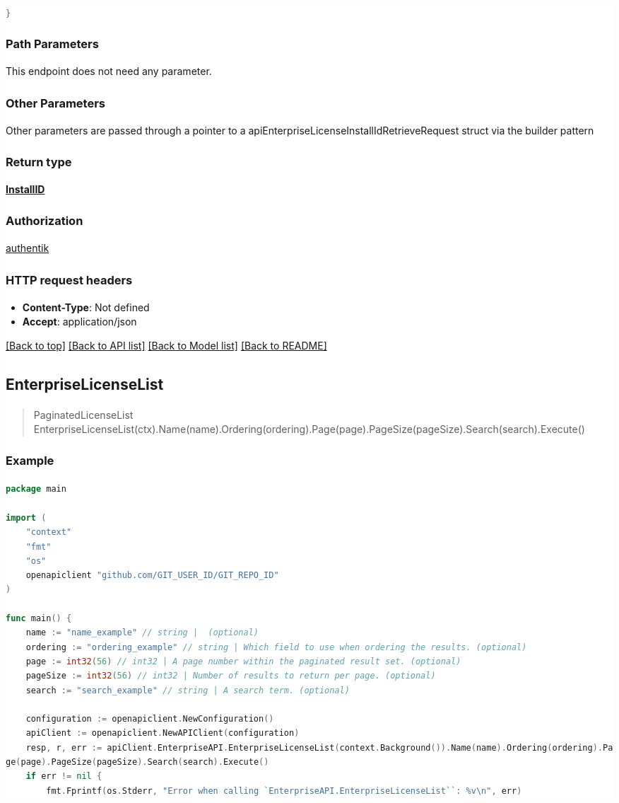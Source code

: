 ```go
}
```

### Path Parameters

This endpoint does not need any parameter.

### Other Parameters

Other parameters are passed through a pointer to a apiEnterpriseLicenseInstallIdRetrieveRequest struct via the builder pattern


### Return type

[**InstallID**](InstallID.md)

### Authorization

[authentik](../README.md#authentik)

### HTTP request headers

- **Content-Type**: Not defined
- **Accept**: application/json

[[Back to top]](#) [[Back to API list]](../README.md#documentation-for-api-endpoints)
[[Back to Model list]](../README.md#documentation-for-models)
[[Back to README]](../README.md)


## EnterpriseLicenseList

> PaginatedLicenseList EnterpriseLicenseList(ctx).Name(name).Ordering(ordering).Page(page).PageSize(pageSize).Search(search).Execute()





### Example

```go
package main

import (
	"context"
	"fmt"
	"os"
	openapiclient "github.com/GIT_USER_ID/GIT_REPO_ID"
)

func main() {
	name := "name_example" // string |  (optional)
	ordering := "ordering_example" // string | Which field to use when ordering the results. (optional)
	page := int32(56) // int32 | A page number within the paginated result set. (optional)
	pageSize := int32(56) // int32 | Number of results to return per page. (optional)
	search := "search_example" // string | A search term. (optional)

	configuration := openapiclient.NewConfiguration()
	apiClient := openapiclient.NewAPIClient(configuration)
	resp, r, err := apiClient.EnterpriseAPI.EnterpriseLicenseList(context.Background()).Name(name).Ordering(ordering).Page(page).PageSize(pageSize).Search(search).Execute()
	if err != nil {
		fmt.Fprintf(os.Stderr, "Error when calling `EnterpriseAPI.EnterpriseLicenseList``: %v\n", err)
```
